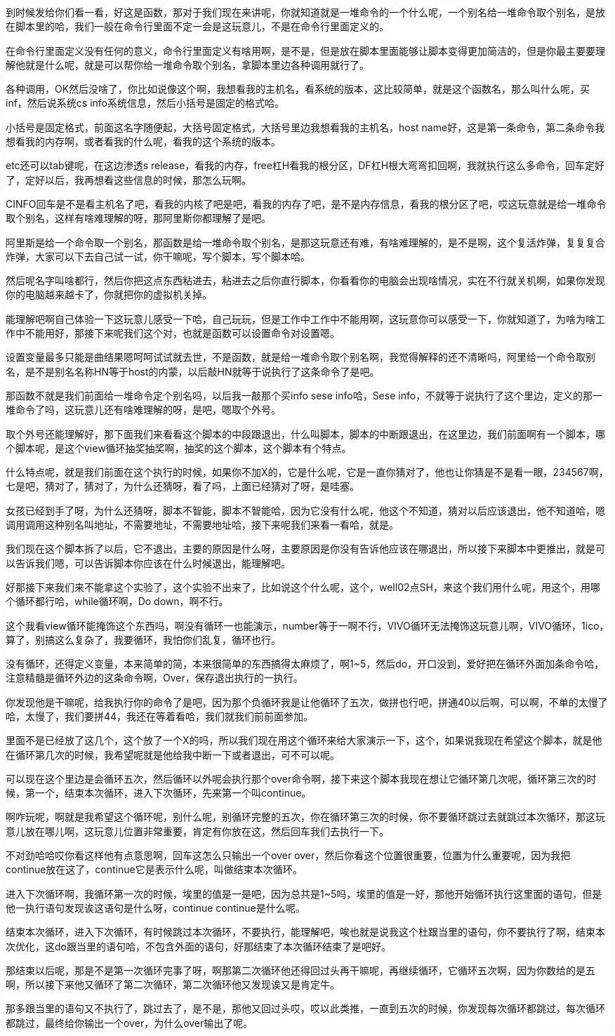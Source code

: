 到时候发给你们看一看，好这是函数，那对于我们现在来讲呢，你就知道就是一堆命令的一个什么呢，一个别名给一堆命令取个别名，是放在脚本里的哈，我们一般在命令行里面不定一会是这玩意儿，不是在命令行里面定义的。

在命令行里面定义没有任何的意义，命令行里面定义有啥用啊，是不是，但是放在脚本里面能够让脚本变得更加简洁的，但是你最主要要理解他就是什么呢，就是可以帮你给一堆命令取个别名，拿脚本里边各种调用就行了。

各种调用，OK然后没啥了，你比如说像这个啊，我想看我的主机名，看系统的版本，这比较简单，就是这个函数名，那么叫什么呢，买inf，然后说系统cs info系统信息，然后小括号是固定的格式哈。

小括号是固定格式，前面这名字随便起，大括号固定格式，大括号里边我想看我的主机名，host name好，这是第一条命令，第二条命令我想看我的内存啊，或者看我的什么呢，看我的这个系统的版本。

etc还可以tab键呢，在这边渗透s release，看我的内存，free杠H看我的根分区，DF杠H根大弯弯扣回啊，我就执行这么多命令，回车定好了，定好以后，我再想看这些信息的时候，那怎么玩啊。

CINFO回车是不是看主机名了吧，看我的内核了吧是吧，看我的内存了吧，是不是内存信息，看我的根分区了吧，哎这玩意就是给一堆命令取个别名，这样有啥难理解的呀，那阿里斯你都理解了是吧。

阿里斯是给一个命令取一个别名，那函数是给一堆命令取个别名，是那这玩意还有难，有啥难理解的，是不是啊，这个复活炸弹，复复复合炸弹，大家可以下去自己试一试，你干嘛呢，写个脚本，写个脚本哈。

然后呢名字叫啥都行，然后你把这点东西粘进去，粘进去之后你直行脚本，你看看你的电脑会出现啥情况，实在不行就关机啊，如果你发现你的电脑越来越卡了，你就把你的虚拟机关掉。

能理解吧啊自己体验一下这玩意儿感受一下哈，自己玩玩，但是工作中工作中不能用啊，这玩意你可以感受一下，你就知道了，为啥为啥工作中不能用好，那接下来呢我们这个对，也就是函数可以设置命令对设置嗯。

设置变量最多只能是曲结果嗯呵呵试试就去世，不是函数，就是给一堆命令取个别名啊，我觉得解释的还不清晰吗，阿里给一个命令取别名，是不是别名名称HN等于host的内蒙，以后敲HN就等于说执行了这条命令了是吧。

那函数不就是我们前面给一堆命令定个别名吗，以后我一敲那个买info sese info哈，Sese info，不就等于说执行了这个里边，定义的那一堆命令了吗，这玩意儿还有啥难理解的呀，是吧，嗯取个外号。

取个外号还能理解好，那下面我们来看看这个脚本的中段跟退出，什么叫脚本，脚本的中断跟退出，在这里边，我们前面啊有一个脚本，哪个脚本呢，是这个view循环抽奖抽奖啊，抽奖的这个脚本，这个脚本有个特点。

什么特点呢，就是我们前面在这个执行的时候，如果你不加X的，它是什么呢，它是一直你猜对了，他也让你猜是不是看一眼，234567啊，七是吧，猜对了，猜对了，为什么还猜呀，看了吗，上面已经猜对了呀，是哇塞。

女孩已经到手了呀，为什么还猜呀，脚本不智能，脚本不智能哈，因为它没有什么呢，他这个不知道，猜对以后应该退出，他不知道哈，嗯调用调用这种别名叫地址，不需要地址，不需要地址哈，接下来呢我们来看一看哈，就是。

我们现在这个脚本拆了以后，它不退出，主要的原因是什么呀，主要原因是你没有告诉他应该在哪退出，所以接下来脚本中更推出，就是可以告诉我们嗯，可以告诉脚本你应该在什么时候退出，能理解吧。

好那接下来我们来不能拿这个实验了，这个实验不出来了，比如说这个什么呢，这个，well02点SH，来这个我们用什么呢，用这个，用哪个循环都行哈，while循环啊，Do down，啊不行。

这个我看view循环能掩饰这个东西吗，啊没有循环一也能演示，number等于一啊不行，VIVO循环无法掩饰这玩意儿啊，VIVO循环，1ico，算了，别搞这么复杂了，我要循环，我怕你们乱复，循环也行。

没有循环，还得定义变量，本来简单的简，本来很简单的东西搞得太麻烦了，啊1~5，然后do，开口没到，爱好把在循环外面加条命令哈，注意精髓是循环外边的这条命令啊，Over，保存退出执行的一执行。

你发现他是干嘛呢，给我执行你的命令了是吧，因为那个负循环我是让他循环了五次，做拼也行吧，拼通40以后啊，可以啊，不单的太慢了哈，太慢了，我们要拼44，我还在等着看哈，我们就我们前前面参加。

里面不是已经放了这几个，这个放了一个X的吗，所以我们现在用这个循环来给大家演示一下，这个，如果说我现在希望这个脚本，就是他在循环第几次的时候，我希望呢就是他给我中断一下或者退出，可不可以呢。

可以现在这个里边是会循环五次，然后循环以外呢会执行那个over命令啊，接下来这个脚本我现在想让它循环第几次呢，循环第三次的时候，第一个，结束本次循环，进入下次循环，先来第一个叫continue。

啊咋玩呢，啊就是我希望这个循环呢，别什么呢，别循环完整的五次，你在循环第三次的时候，你不要循环跳过去就跳过本次循环，那这玩意儿放在哪儿啊，这玩意儿位置非常重要，肯定有你放在这，然后回车我们去执行一下。

不对劲哈哈哎你看这样他有点意思啊，回车这怎么只输出一个over over，然后你看这个位置很重要，位置为什么重要呢，因为我把continue放在这了，continue它是表示什么呢，叫做结束本次循环。

进入下次循环啊，我循环第一次的时候，埃里的值是一是吧，因为总共是1~5吗，埃里的值是一好，那他开始循环执行这里面的语句，但是他一执行语句发现诶这语句是什么呀，continue continue是什么呢。

结束本次循环，进入下次循环，有时候跳过本次循环，不要执行，能理解吧，唉也就是说我这个杜跟当里的语句，你不要执行了啊，结束本次优化，这do跟当里的语句哈，不包含外面的语句，好那结束了本次循环结束了是吧好。

那结束以后呢，那是不是第一次循环完事了呀，啊那第二次循环他还得回过头再干嘛呢，再继续循环，它循环五次啊，因为你数给的是五啊，所以接下来他又循环了第二次循环，第二次循环他又发现诶又是肯定牛。

那多跟当里的语句又不执行了，跳过去了，是不是，那他又回过头哎，哎以此类推，一直到五次的时候，你发现每次循环都跳过，每次循环都跳过，最终给你输出一个over，为什么over输出了呢。
